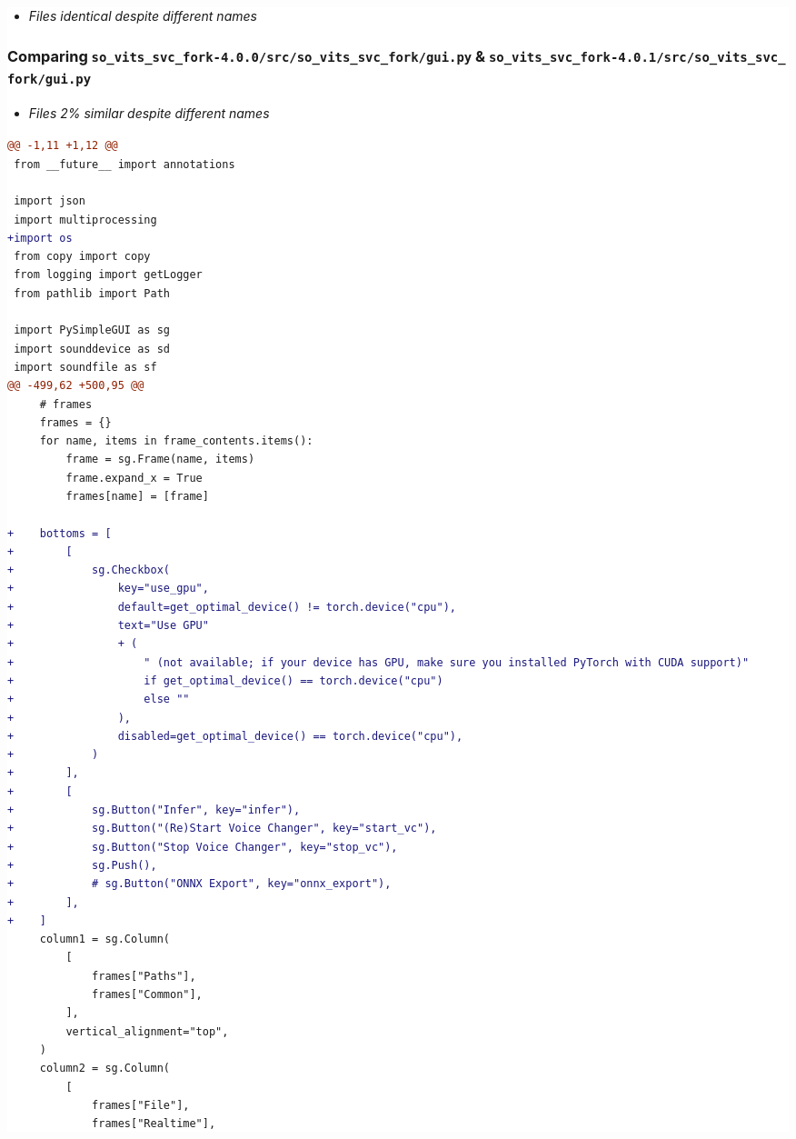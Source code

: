 * *Files identical despite different names*

### Comparing `so_vits_svc_fork-4.0.0/src/so_vits_svc_fork/gui.py` & `so_vits_svc_fork-4.0.1/src/so_vits_svc_fork/gui.py`

 * *Files 2% similar despite different names*

```diff
@@ -1,11 +1,12 @@
 from __future__ import annotations
 
 import json
 import multiprocessing
+import os
 from copy import copy
 from logging import getLogger
 from pathlib import Path
 
 import PySimpleGUI as sg
 import sounddevice as sd
 import soundfile as sf
@@ -499,62 +500,95 @@
     # frames
     frames = {}
     for name, items in frame_contents.items():
         frame = sg.Frame(name, items)
         frame.expand_x = True
         frames[name] = [frame]
 
+    bottoms = [
+        [
+            sg.Checkbox(
+                key="use_gpu",
+                default=get_optimal_device() != torch.device("cpu"),
+                text="Use GPU"
+                + (
+                    " (not available; if your device has GPU, make sure you installed PyTorch with CUDA support)"
+                    if get_optimal_device() == torch.device("cpu")
+                    else ""
+                ),
+                disabled=get_optimal_device() == torch.device("cpu"),
+            )
+        ],
+        [
+            sg.Button("Infer", key="infer"),
+            sg.Button("(Re)Start Voice Changer", key="start_vc"),
+            sg.Button("Stop Voice Changer", key="stop_vc"),
+            sg.Push(),
+            # sg.Button("ONNX Export", key="onnx_export"),
+        ],
+    ]
     column1 = sg.Column(
         [
             frames["Paths"],
             frames["Common"],
         ],
         vertical_alignment="top",
     )
     column2 = sg.Column(
         [
             frames["File"],
             frames["Realtime"],
```